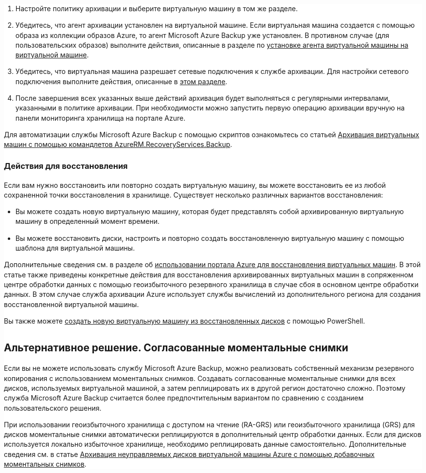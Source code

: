1.  Настройте политику архивации и выберите виртуальную машину в том же разделе.

1.  Убедитесь, что агент архивации установлен на виртуальной машине. Если виртуальная машина создается с помощью образа из коллекции образов Azure, то агент Microsoft Azure Backup уже установлен. В противном случае (для пользовательских образов) выполните действия, описанные в разделе по [установке агента виртуальной машины на виртуальной машине](../articles/backup/backup-azure-arm-vms-prepare.md#install-the-vm-agent).

1.  Убедитесь, что виртуальная машина разрешает сетевые подключения к службе архивации. Для настройки сетевого подключения выполните действия, описанные в [этом разделе](../articles/backup/backup-azure-arm-vms-prepare.md#establish-network-connectivity).

1.  После завершения всех указанных выше действий архивация будет выполняться с регулярными интервалами, указанными в политике архивации. При необходимости можно запустить первую операцию архивации вручную на панели мониторинга хранилища на портале Azure.

Для автоматизации службы Microsoft Azure Backup с помощью скриптов ознакомьтесь со статьей [Архивация виртуальных машин с помощью командлетов AzureRM.RecoveryServices.Backup](../articles/backup/backup-azure-vms-automation.md).

### <a name="steps-for-recovery"></a>Действия для восстановления

Если вам нужно восстановить или повторно создать виртуальную машину, вы можете восстановить ее из любой сохраненной точки восстановления в хранилище. Существует несколько различных вариантов восстановления:

-   Вы можете создать новую виртуальную машину, которая будет представлять собой архивированную виртуальную машину в определенный момент времени.

-   Вы можете восстановить диски, настроить и повторно создать восстановленную виртуальную машину с помощью шаблона для виртуальной машины.

Дополнительные сведения см. в разделе об [использовании портала Azure для восстановления виртуальных машин](../articles/backup/backup-azure-arm-restore-vms.md). В этой статье также приведены конкретные действия для восстановления архивированных виртуальных машин в сопряженном центре обработки данных с помощью геоизбыточного резервного хранилища в случае сбоя в основном центре обработки данных. В этом случае служба архивации Azure использует службы вычислений из дополнительного региона для создания восстановленной виртуальной машины.

Вы также можете [создать новую виртуальную машину из восстановленных дисков](../articles/backup/backup-azure-vms-automation.md#create-a-vm-from-restored-disks) с помощью PowerShell.

## <a name="alternative-solution-consistent-snapshots"></a>Альтернативное решение. Согласованные моментальные снимки

Если вы не можете использовать службу Microsoft Azure Backup, можно реализовать собственный механизм резервного копирования с использованием моментальных снимков. Создавать согласованные моментальные снимки для всех дисков, используемых виртуальной машиной, а затем реплицировать их в другой регион достаточно сложно. Поэтому служба Microsoft Azure Backup считается более предпочтительным вариантом по сравнению с созданием пользовательского решения.

При использовании геоизбыточного хранилища с доступом на чтение (RA-GRS) или геоизбыточного хранилища (GRS) для дисков моментальные снимки автоматически реплицируются в дополнительный центр обработки данных. Если для дисков используется локально избыточное хранилище, необходимо реплицировать данные самостоятельно. Дополнительные сведения см. в статье [Архивация неуправляемых дисков виртуальной машины Azure с помощью добавочных моментальных снимков](../articles/virtual-machines/windows/incremental-snapshots.md).

